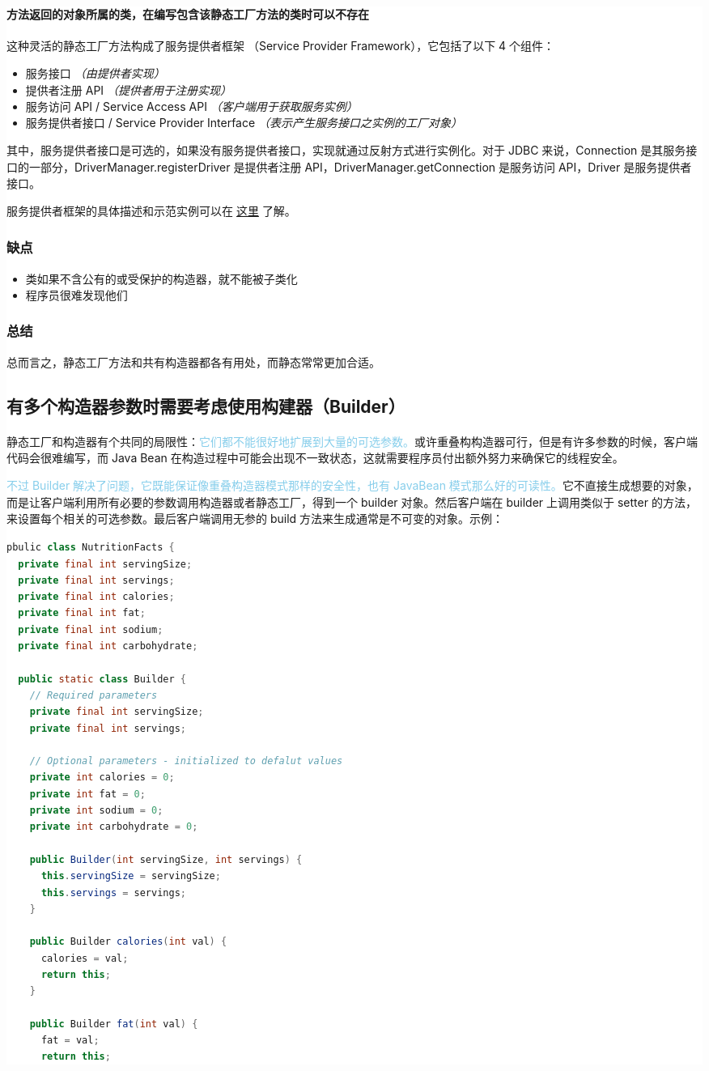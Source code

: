 #### <span id="good_5">方法返回的对象所属的类，在编写包含该静态工厂方法的类时可以不存在</span>

这种灵活的静态工厂方法构成了服务提供者框架 （Service Provider Framework），它包括了以下 4 个组件：

- 服务接口 _（由提供者实现）_
- 提供者注册 API _（提供者用于注册实现）_
- 服务访问 API / Service Access API _（客户端用于获取服务实例）_
- 服务提供者接口 / Service Provider Interface _（表示产生服务接口之实例的工厂对象）_

其中，服务提供者接口是可选的，如果没有服务提供者接口，实现就通过反射方式进行实例化。对于 JDBC 来说，Connection 是其服务接口的一部分，DriverManager.registerDriver 是提供者注册 API，DriverManager.getConnection 是服务访问 API，Driver 是服务提供者接口。

服务提供者框架的具体描述和示范实例可以在 [这里](https://cloud.tencent.com/developer/article/1143378) 了解。

### 缺点

- 类如果不含公有的或受保护的构造器，就不能被子类化
- 程序员很难发现他们

### 总结

总而言之，静态工厂方法和共有构造器都各有用处，而静态常常更加合适。

## 有多个构造器参数时需要考虑使用构建器（Builder）

静态工厂和构造器有个共同的局限性：<font color="skyblue">它们都不能很好地扩展到大量的可选参数。</font>或许重叠构构造器可行，但是有许多参数的时候，客户端代码会很难编写，而 Java Bean 在构造过程中可能会出现不一致状态，这就需要程序员付出额外努力来确保它的线程安全。

<font color="skyblue">不过 Builder 解决了问题，它既能保证像重叠构造器模式那样的安全性，也有 JavaBean 模式那么好的可读性。</font>它不直接生成想要的对象，而是让客户端利用所有必要的参数调用构造器或者静态工厂，得到一个 builder 对象。然后客户端在 builder 上调用类似于 setter 的方法，来设置每个相关的可选参数。最后客户端调用无参的 build 方法来生成通常是不可变的对象。示例：

```java
pbulic class NutritionFacts {
  private final int servingSize;
  private final int servings;
  private final int calories;
  private final int fat;
  private final int sodium;
  private final int carbohydrate;

  public static class Builder {
    // Required parameters
    private final int servingSize;
    private final int servings;

    // Optional parameters - initialized to defalut values
    private int calories = 0;
    private int fat = 0;
    private int sodium = 0;
    private int carbohydrate = 0;

    public Builder(int servingSize, int servings) {
      this.servingSize = servingSize;
      this.servings = servings;
    }

    public Builder calories(int val) {
      calories = val;
      return this;
    }

    public Builder fat(int val) {
      fat = val;
      return this;
```